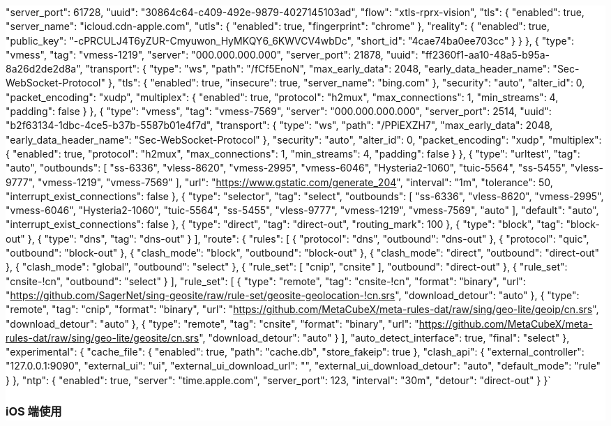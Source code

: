"server_port": 61728,       "uuid": "30864c64-c409-492e-9879-4027145103ad",        "flow": "xtls-rprx-vision",       "tls": {         "enabled": true,         "server_name": "icloud.cdn-apple.com",          "utls": {           "enabled": true,           "fingerprint": "chrome"         },         "reality": {           "enabled": true,           "public_key": "-cPRCULJ4T6yZUR-Cmyuwon_HyMKQY6_6KWVCV4wbDc",           "short_id": "4cae74ba0ee703cc"         }       }     },     {       "type": "vmess",       "tag": "vmess-1219",       "server": "000.000.000.000",        "server_port": 21878,       "uuid": "ff2360f1-aa10-48a5-b95a-8a26d2de2d8a",       "transport": {         "type": "ws",         "path": "/fCf5EnoN",         "max_early_data": 2048,         "early_data_header_name": "Sec-WebSocket-Protocol"       },        "tls": {         "enabled": true,         "insecure": true,         "server_name": "bing.com"       },       "security": "auto",       "alter_id": 0,       "packet_encoding": "xudp",       "multiplex": {         "enabled": true,         "protocol": "h2mux",         "max_connections": 1,         "min_streams": 4,         "padding": false       }     },     {       "type": "vmess",       "tag": "vmess-7569",       "server": "000.000.000.000",        "server_port": 2514,       "uuid": "b2f63134-1dbc-4ce5-b37b-5587b01e4f7d",       "transport": {         "type": "ws",         "path": "/PPiEXZH7",         "max_early_data": 2048,         "early_data_header_name": "Sec-WebSocket-Protocol"       },        "security": "auto",       "alter_id": 0,       "packet_encoding": "xudp",       "multiplex": {         "enabled": true,         "protocol": "h2mux",         "max_connections": 1,         "min_streams": 4,         "padding": false       }     },     {       "type": "urltest",       "tag": "auto",       "outbounds": [         "ss-6336",          "vless-8620",          "vmess-2995",          "vmess-6046",          "Hysteria2-1060",          "tuic-5564",          "ss-5455",          "vless-9777",          "vmess-1219",          "vmess-7569"       ],       "url": "https://www.gstatic.com/generate_204",       "interval": "1m",       "tolerance": 50,       "interrupt_exist_connections": false     },     {       "type": "selector",       "tag": "select",       "outbounds": [         "ss-6336",          "vless-8620",          "vmess-2995",          "vmess-6046",          "Hysteria2-1060",          "tuic-5564",          "ss-5455",          "vless-9777",          "vmess-1219",          "vmess-7569",          "auto"       ],       "default": "auto",       "interrupt_exist_connections": false     },     {       "type": "direct",       "tag": "direct-out",       "routing_mark": 100     },     {       "type": "block",       "tag": "block-out"     },     {       "type": "dns",       "tag": "dns-out"     }   ],   "route": {     "rules": [       {         "protocol": "dns",         "outbound": "dns-out"       },       {         "protocol": "quic",         "outbound": "block-out"       },       {         "clash_mode": "block",         "outbound": "block-out"       },       {         "clash_mode": "direct",         "outbound": "direct-out"       },       {         "clash_mode": "global",         "outbound": "select"       },       {         "rule_set": [           "cnip",           "cnsite"         ],         "outbound": "direct-out"       },        {         "rule_set": "cnsite-!cn",          "outbound": "select"       }     ],     "rule_set": [       {         "type": "remote",          "tag": "cnsite-!cn",          "format": "binary",          "url": "https://github.com/SagerNet/sing-geosite/raw/rule-set/geosite-geolocation-!cn.srs",          "download_detour": "auto"       },        {         "type": "remote",         "tag": "cnip",         "format": "binary",         "url": "https://github.com/MetaCubeX/meta-rules-dat/raw/sing/geo-lite/geoip/cn.srs",         "download_detour": "auto"       },       {         "type": "remote",         "tag": "cnsite",         "format": "binary",         "url": "https://github.com/MetaCubeX/meta-rules-dat/raw/sing/geo-lite/geosite/cn.srs",         "download_detour": "auto"       }     ],     "auto_detect_interface": true,     "final": "select"   },   "experimental": {     "cache_file": {       "enabled": true,        "path": "cache.db",        "store_fakeip": true     },     "clash_api": {       "external_controller": "127.0.0.1:9090",       "external_ui": "ui",        "external_ui_download_url": "",        "external_ui_download_detour": "auto",       "default_mode": "rule"     }   },   "ntp": {     "enabled": true,     "server": "time.apple.com",     "server_port": 123,     "interval": "30m",     "detour": "direct-out"   } }`

### [](https://linux.do/t/topic/165799#p-1259143-ios-9)iOS 端使用
